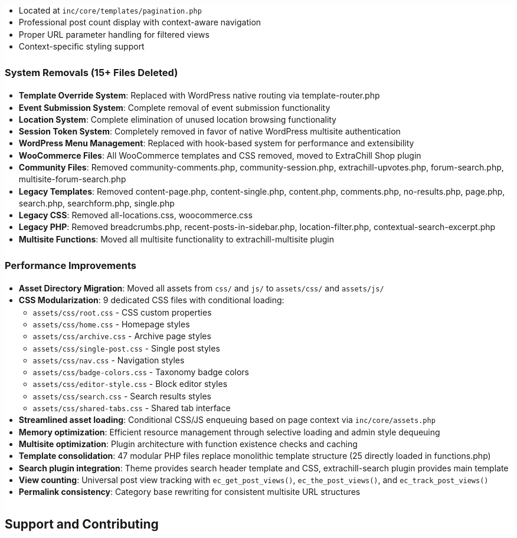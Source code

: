   - Located at `inc/core/templates/pagination.php`
  - Professional post count display with context-aware navigation
  - Proper URL parameter handling for filtered views
  - Context-specific styling support

### System Removals (15+ Files Deleted)
- **Template Override System**: Replaced with WordPress native routing via template-router.php
- **Event Submission System**: Complete removal of event submission functionality
- **Location System**: Complete elimination of unused location browsing functionality
- **Session Token System**: Completely removed in favor of native WordPress multisite authentication
- **WordPress Menu Management**: Replaced with hook-based system for performance and extensibility
- **WooCommerce Files**: All WooCommerce templates and CSS removed, moved to ExtraChill Shop plugin
- **Community Files**: Removed community-comments.php, community-session.php, extrachill-upvotes.php, forum-search.php, multisite-forum-search.php
- **Legacy Templates**: Removed content-page.php, content-single.php, content.php, comments.php, no-results.php, page.php, search.php, searchform.php, single.php
- **Legacy CSS**: Removed all-locations.css, woocommerce.css
- **Legacy PHP**: Removed breadcrumbs.php, recent-posts-in-sidebar.php, location-filter.php, contextual-search-excerpt.php
- **Multisite Functions**: Moved all multisite functionality to extrachill-multisite plugin

### Performance Improvements
- **Asset Directory Migration**: Moved all assets from `css/` and `js/` to `assets/css/` and `assets/js/`
- **CSS Modularization**: 9 dedicated CSS files with conditional loading:
  - `assets/css/root.css` - CSS custom properties
  - `assets/css/home.css` - Homepage styles
  - `assets/css/archive.css` - Archive page styles
  - `assets/css/single-post.css` - Single post styles
  - `assets/css/nav.css` - Navigation styles
  - `assets/css/badge-colors.css` - Taxonomy badge colors
  - `assets/css/editor-style.css` - Block editor styles
  - `assets/css/search.css` - Search results styles
  - `assets/css/shared-tabs.css` - Shared tab interface
- **Streamlined asset loading**: Conditional CSS/JS enqueuing based on page context via `inc/core/assets.php`
- **Memory optimization**: Efficient resource management through selective loading and admin style dequeuing
- **Multisite optimization**: Plugin architecture with function existence checks and caching
- **Template consolidation**: 47 modular PHP files replace monolithic template structure (25 directly loaded in functions.php)
- **Search plugin integration**: Theme provides search header template and CSS, extrachill-search plugin provides main template
- **View counting**: Universal post view tracking with `ec_get_post_views()`, `ec_the_post_views()`, and `ec_track_post_views()`
- **Permalink consistency**: Category base rewriting for consistent multisite URL structures

## Support and Contributing
